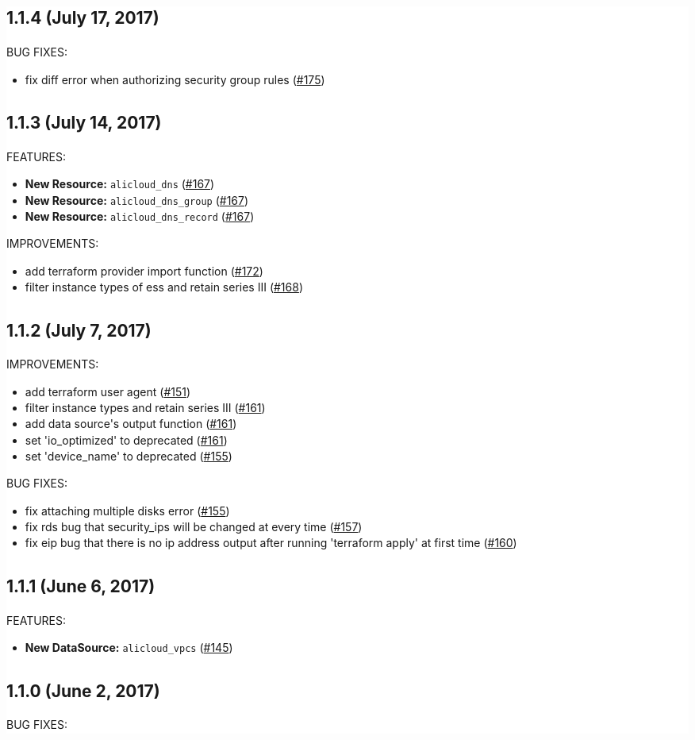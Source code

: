 ## 1.1.4 (July 17, 2017)
BUG FIXES:

  * fix diff error when authorizing security group rules ([#175](https://github.com/alibaba/terraform-provider/pull/175))

## 1.1.3 (July 14, 2017)
FEATURES:

  * **New Resource:** `alicloud_dns` ([#167](https://github.com/alibaba/terraform-provider/pull/167))
  * **New Resource:** `alicloud_dns_group` ([#167](https://github.com/alibaba/terraform-provider/pull/167))
  * **New Resource:** `alicloud_dns_record` ([#167](https://github.com/alibaba/terraform-provider/pull/167))

IMPROVEMENTS:

  * add terraform provider import function ([#172](https://github.com/alibaba/terraform-provider/pull/172))
  * filter instance types of ess and retain series III ([#168](https://github.com/alibaba/terraform-provider/pull/168))

## 1.1.2 (July 7, 2017)
IMPROVEMENTS:

  * add terraform user agent ([#151](https://github.com/alibaba/terraform-provider/pull/151))
  * filter instance types and retain series III ([#161](https://github.com/alibaba/terraform-provider/pull/161))
  * add data source's output function ([#161](https://github.com/alibaba/terraform-provider/pull/161))
  * set 'io_optimized' to deprecated ([#161](https://github.com/alibaba/terraform-provider/pull/161))
  * set 'device_name' to deprecated ([#155](https://github.com/alibaba/terraform-provider/pull/155))

BUG FIXES:

  * fix attaching multiple disks error ([#155](https://github.com/alibaba/terraform-provider/pull/155))
  * fix rds bug that security_ips will be changed at every time ([#157](https://github.com/alibaba/terraform-provider/pull/157))
  * fix eip bug that there is no ip address output after running 'terraform apply' at first time ([#160](https://github.com/alibaba/terraform-provider/pull/160))


## 1.1.1 (June 6, 2017)
FEATURES:

  * **New DataSource:** `alicloud_vpcs` ([#145](https://github.com/alibaba/terraform-provider/pull/145))

## 1.1.0 (June 2, 2017)
BUG FIXES:
